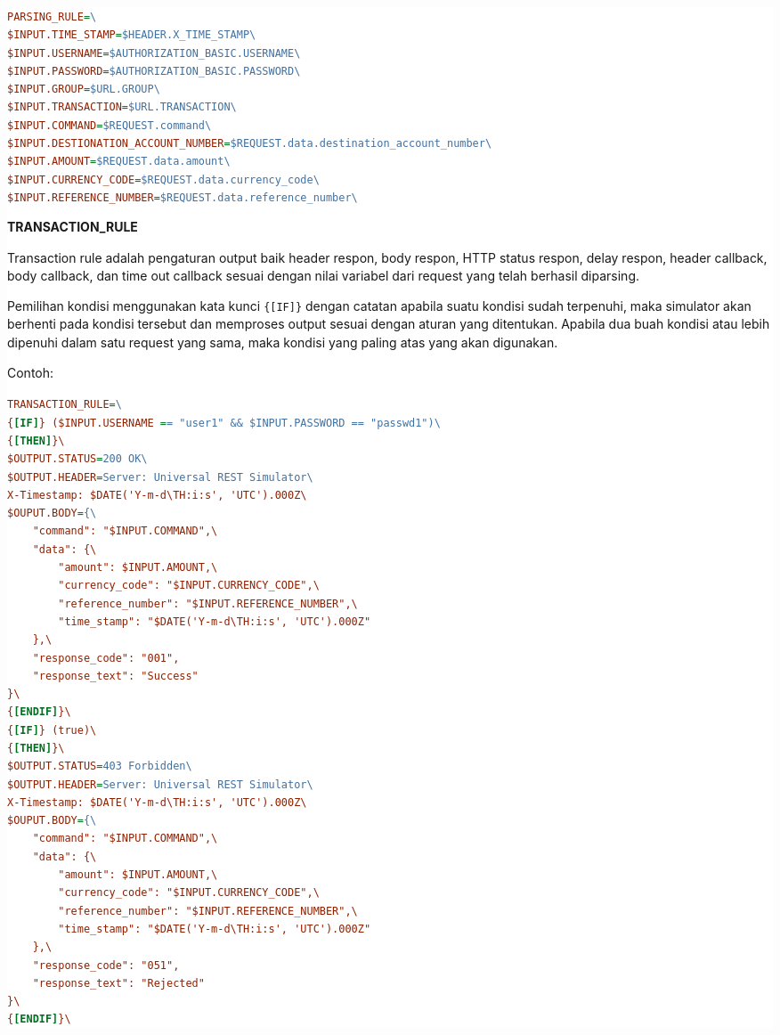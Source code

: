 ```ini
PARSING_RULE=\
$INPUT.TIME_STAMP=$HEADER.X_TIME_STAMP\
$INPUT.USERNAME=$AUTHORIZATION_BASIC.USERNAME\
$INPUT.PASSWORD=$AUTHORIZATION_BASIC.PASSWORD\
$INPUT.GROUP=$URL.GROUP\
$INPUT.TRANSACTION=$URL.TRANSACTION\
$INPUT.COMMAND=$REQUEST.command\
$INPUT.DESTIONATION_ACCOUNT_NUMBER=$REQUEST.data.destination_account_number\
$INPUT.AMOUNT=$REQUEST.data.amount\
$INPUT.CURRENCY_CODE=$REQUEST.data.currency_code\
$INPUT.REFERENCE_NUMBER=$REQUEST.data.reference_number\
```

**TRANSACTION_RULE**

Transaction rule adalah pengaturan output baik header respon, body respon, HTTP status respon, delay respon, header callback, body callback, dan time out callback sesuai dengan nilai variabel dari request yang telah berhasil diparsing.

Pemilihan kondisi menggunakan kata kunci `{[IF]}` dengan catatan apabila suatu kondisi sudah terpenuhi, maka simulator akan berhenti pada kondisi tersebut dan memproses output sesuai dengan aturan yang ditentukan. Apabila dua buah kondisi atau lebih dipenuhi dalam satu request yang sama, maka kondisi yang paling atas yang akan digunakan.

Contoh:

```ini
TRANSACTION_RULE=\
{[IF]} ($INPUT.USERNAME == "user1" && $INPUT.PASSWORD == "passwd1")\
{[THEN]}\
$OUTPUT.STATUS=200 OK\
$OUTPUT.HEADER=Server: Universal REST Simulator\
X-Timestamp: $DATE('Y-m-d\TH:i:s', 'UTC').000Z\
$OUPUT.BODY={\
    "command": "$INPUT.COMMAND",\
    "data": {\
        "amount": $INPUT.AMOUNT,\
        "currency_code": "$INPUT.CURRENCY_CODE",\
        "reference_number": "$INPUT.REFERENCE_NUMBER",\
        "time_stamp": "$DATE('Y-m-d\TH:i:s', 'UTC').000Z"
    },\
    "response_code": "001",
    "response_text": "Success"
}\
{[ENDIF]}\
{[IF]} (true)\
{[THEN]}\
$OUTPUT.STATUS=403 Forbidden\
$OUTPUT.HEADER=Server: Universal REST Simulator\
X-Timestamp: $DATE('Y-m-d\TH:i:s', 'UTC').000Z\
$OUPUT.BODY={\
    "command": "$INPUT.COMMAND",\
    "data": {\
        "amount": $INPUT.AMOUNT,\
        "currency_code": "$INPUT.CURRENCY_CODE",\
        "reference_number": "$INPUT.REFERENCE_NUMBER",\
        "time_stamp": "$DATE('Y-m-d\TH:i:s', 'UTC').000Z"
    },\
    "response_code": "051",
    "response_text": "Rejected"
}\
{[ENDIF]}\
``` 
